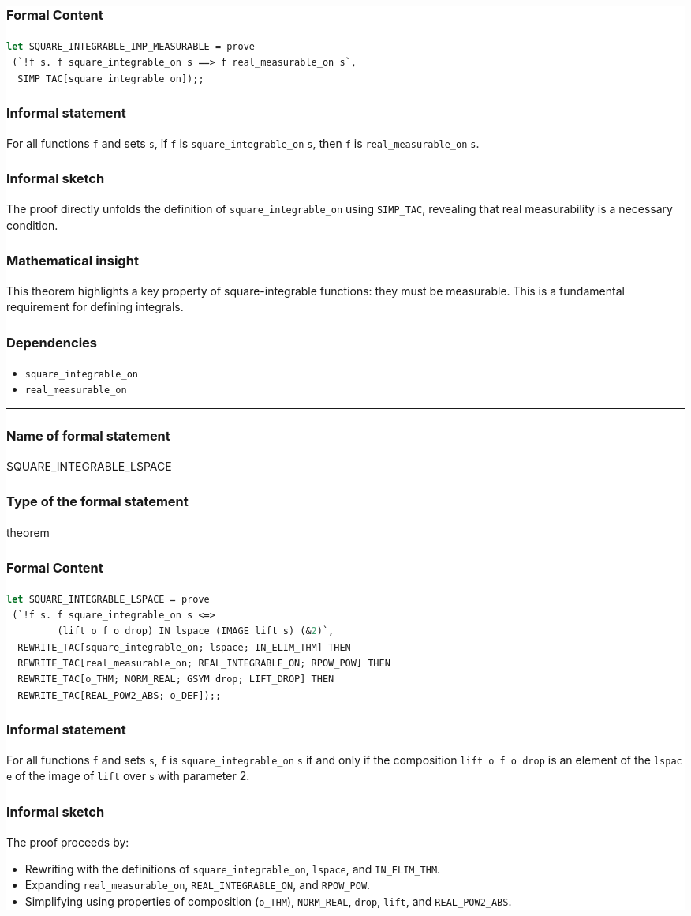### Formal Content
```ocaml
let SQUARE_INTEGRABLE_IMP_MEASURABLE = prove
 (`!f s. f square_integrable_on s ==> f real_measurable_on s`,
  SIMP_TAC[square_integrable_on]);;
```

### Informal statement
For all functions `f` and sets `s`, if `f` is `square_integrable_on` `s`, then `f` is `real_measurable_on` `s`.

### Informal sketch
The proof directly unfolds the definition of `square_integrable_on` using `SIMP_TAC`, revealing that real measurability is a necessary condition.

### Mathematical insight
This theorem highlights a key property of square-integrable functions: they must be measurable. This is a fundamental requirement for defining integrals.

### Dependencies
- `square_integrable_on`
- `real_measurable_on`

---
### Name of formal statement
SQUARE_INTEGRABLE_LSPACE

### Type of the formal statement
theorem

### Formal Content
```ocaml
let SQUARE_INTEGRABLE_LSPACE = prove
 (`!f s. f square_integrable_on s <=>
         (lift o f o drop) IN lspace (IMAGE lift s) (&2)`,
  REWRITE_TAC[square_integrable_on; lspace; IN_ELIM_THM] THEN
  REWRITE_TAC[real_measurable_on; REAL_INTEGRABLE_ON; RPOW_POW] THEN
  REWRITE_TAC[o_THM; NORM_REAL; GSYM drop; LIFT_DROP] THEN
  REWRITE_TAC[REAL_POW2_ABS; o_DEF]);;
```

### Informal statement
For all functions `f` and sets `s`, `f` is `square_integrable_on` `s` if and only if the composition `lift o f o drop` is an element of the `lspace` of the image of `lift` over `s` with parameter 2.

### Informal sketch
The proof proceeds by:
- Rewriting with the definitions of `square_integrable_on`, `lspace`, and `IN_ELIM_THM`.
- Expanding `real_measurable_on`, `REAL_INTEGRABLE_ON`, and `RPOW_POW`.
- Simplifying using properties of composition (`o_THM`), `NORM_REAL`, `drop`, `lift`, and `REAL_POW2_ABS`.
